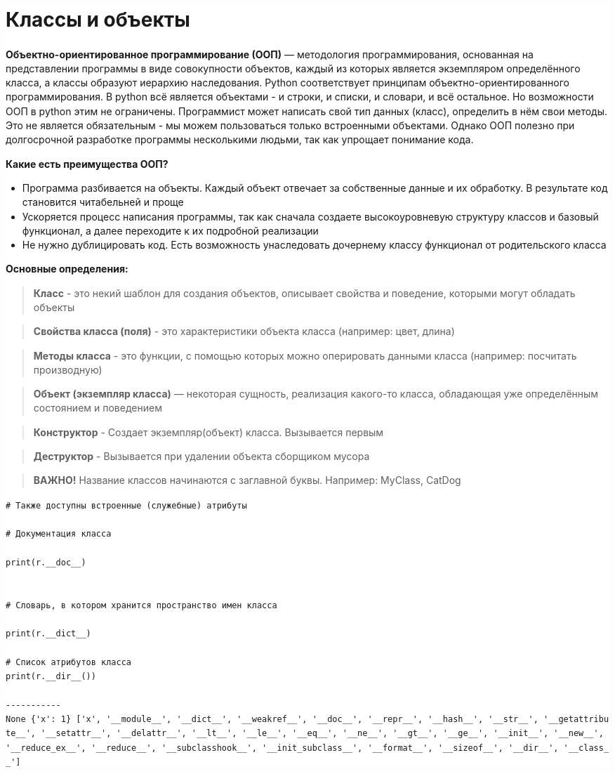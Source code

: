 
# Классы и объекты

**Объектно-ориентированное программирование (ООП)** — методология программирования, основанная на представлении программы в виде совокупности объектов, каждый из которых является экземпляром определённого класса, а классы образуют иерархию наследования.
Python соответствует принципам объектно-ориентированного программирования. В python всё является объектами - и строки, и списки, и словари, и всё остальное.
Но возможности ООП в python этим не ограничены. Программист может написать свой тип данных (класс), определить в нём свои методы.
Это не является обязательным - мы можем пользоваться только встроенными объектами. Однако ООП полезно при долгосрочной разработке программы несколькими людьми, так как упрощает понимание кода.  

**Какие есть преимущества ООП?**  

- Программа разбивается на объекты. Каждый объект отвечает за собственные данные и их обработку. В результате код становится читабельней и проще
- Ускоряется процесс написания программы, так как сначала создаете высокоуровневую структуру классов и базовый функционал, а далее переходите к их подробной реализации
- Не нужно дублицировать код. Есть возможность унаследовать дочернему классу функционал от родительского класса  

**Основные определения:**  

> **Класс** - это некий шаблон для создания объектов, описывает свойства и поведение, которыми могут обладать объекты  

> **Свойства класса (поля)** - это характеристики объекта класса (например: цвет, длина)  

> **Методы класса** - это функции, с помощью которых можно оперировать данными класса (например: посчитать производную)  

> **Объект (экземпляр класса)** — некоторая сущность, реализация какого-то класса, обладающая уже определённым состоянием и поведением  

> **Конструктор** - Создает экземпляр(объект) класса. Вызывается первым  

> **Деструктор** - Вызывается при удалении объекта сборщиком мусора  

> **ВАЖНО!** Название классов начинаются с заглавной буквы. Например: MyClass, CatDog

```
# Также доступны встроенные (служебные) атрибуты

# Документация класса

print(r.__doc__)
  

# Словарь, в котором хранится пространство имен класса

print(r.__dict__) 

# Список атрибутов класса
print(r.__dir__())

-----------
None {'x': 1} ['x', '__module__', '__dict__', '__weakref__', '__doc__', '__repr__', '__hash__', '__str__', '__getattribute__', '__setattr__', '__delattr__', '__lt__', '__le__', '__eq__', '__ne__', '__gt__', '__ge__', '__init__', '__new__', '__reduce_ex__', '__reduce__', '__subclasshook__', '__init_subclass__', '__format__', '__sizeof__', '__dir__', '__class__']
```
